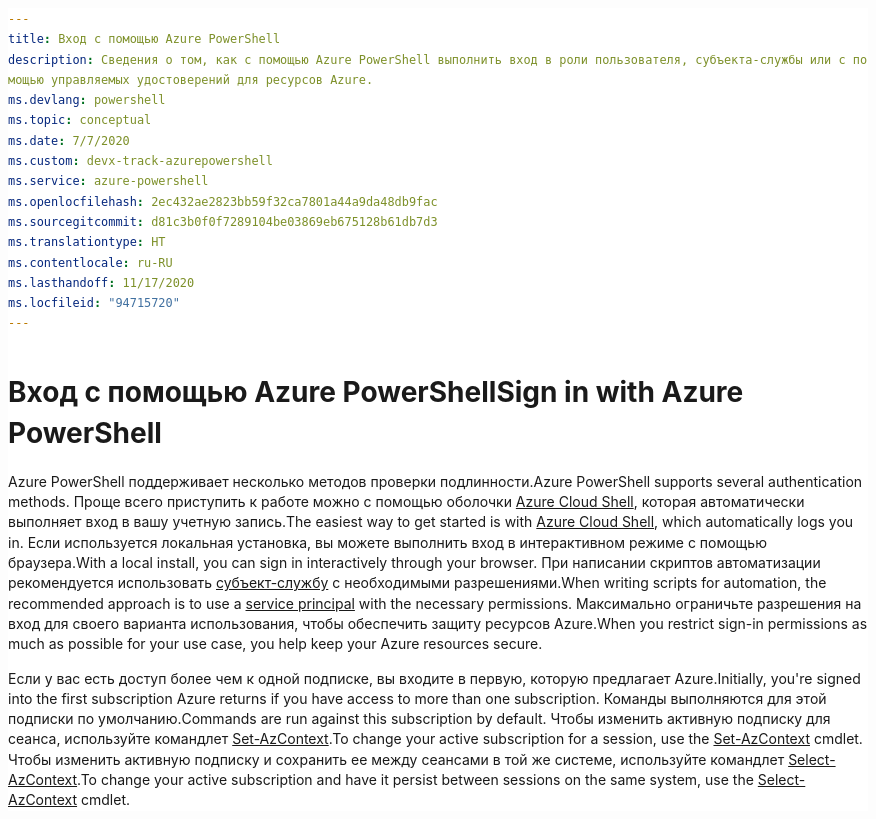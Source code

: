 ```yaml
---
title: Вход с помощью Azure PowerShell
description: Сведения о том, как с помощью Azure PowerShell выполнить вход в роли пользователя, субъекта-службы или с помощью управляемых удостоверений для ресурсов Azure.
ms.devlang: powershell
ms.topic: conceptual
ms.date: 7/7/2020
ms.custom: devx-track-azurepowershell
ms.service: azure-powershell
ms.openlocfilehash: 2ec432ae2823bb59f32ca7801a44a9da48db9fac
ms.sourcegitcommit: d81c3b0f0f7289104be03869eb675128b61db7d3
ms.translationtype: HT
ms.contentlocale: ru-RU
ms.lasthandoff: 11/17/2020
ms.locfileid: "94715720"
---
```

# <a name="sign-in-with-azure-powershell"></a><span data-ttu-id="126a9-103">Вход с помощью Azure PowerShell</span><span class="sxs-lookup"><span data-stu-id="126a9-103">Sign in with Azure PowerShell</span></span>

<span data-ttu-id="126a9-104">Azure PowerShell поддерживает несколько методов проверки подлинности.</span><span class="sxs-lookup"><span data-stu-id="126a9-104">Azure PowerShell supports several authentication methods.</span></span> <span data-ttu-id="126a9-105">Проще всего приступить к работе можно с помощью оболочки [Azure Cloud Shell](/azure/cloud-shell/overview), которая автоматически выполняет вход в вашу учетную запись.</span><span class="sxs-lookup"><span data-stu-id="126a9-105">The easiest way to get started is with [Azure Cloud Shell](/azure/cloud-shell/overview), which automatically logs you in.</span></span> <span data-ttu-id="126a9-106">Если используется локальная установка, вы можете выполнить вход в интерактивном режиме с помощью браузера.</span><span class="sxs-lookup"><span data-stu-id="126a9-106">With a local install, you can sign in interactively through your browser.</span></span> <span data-ttu-id="126a9-107">При написании скриптов автоматизации рекомендуется использовать [субъект-службу](create-azure-service-principal-azureps.md) с необходимыми разрешениями.</span><span class="sxs-lookup"><span data-stu-id="126a9-107">When writing scripts for automation, the recommended approach is to use a [service principal](create-azure-service-principal-azureps.md) with the necessary permissions.</span></span> <span data-ttu-id="126a9-108">Максимально ограничьте разрешения на вход для своего варианта использования, чтобы обеспечить защиту ресурсов Azure.</span><span class="sxs-lookup"><span data-stu-id="126a9-108">When you restrict sign-in permissions as much as possible for your use case, you help keep your Azure resources secure.</span></span>

<span data-ttu-id="126a9-109">Если у вас есть доступ более чем к одной подписке, вы входите в первую, которую предлагает Azure.</span><span class="sxs-lookup"><span data-stu-id="126a9-109">Initially, you're signed into the first subscription Azure returns if you have access to more than one subscription.</span></span> <span data-ttu-id="126a9-110">Команды выполняются для этой подписки по умолчанию.</span><span class="sxs-lookup"><span data-stu-id="126a9-110">Commands are run against this subscription by default.</span></span> <span data-ttu-id="126a9-111">Чтобы изменить активную подписку для сеанса, используйте командлет [Set-AzContext](/powershell/module/az.accounts/set-azcontext).</span><span class="sxs-lookup"><span data-stu-id="126a9-111">To change your active subscription for a session, use the [Set-AzContext](/powershell/module/az.accounts/set-azcontext) cmdlet.</span></span> <span data-ttu-id="126a9-112">Чтобы изменить активную подписку и сохранить ее между сеансами в той же системе, используйте командлет [Select-AzContext](/powershell/module/az.accounts/select-azcontext).</span><span class="sxs-lookup"><span data-stu-id="126a9-112">To change your active subscription and have it persist between sessions on the same system, use the [Select-AzContext](/powershell/module/az.accounts/select-azcontext) cmdlet.</span></span>
